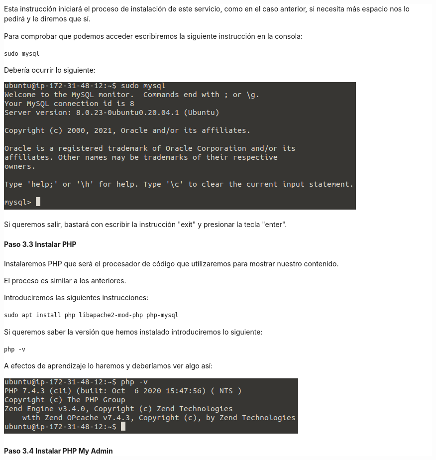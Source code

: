 Esta instrucción iniciará el proceso de instalación de este servicio, como en el caso anterior, si necesita más espacio nos lo pedirá y le diremos que sí.

Para comprobar que podemos acceder escribiremos la siguiente instrucción en la consola:

```
sudo mysql
```

Debería ocurrir lo siguiente:

![Enter SQL](img/sudosql.png)

Si queremos salir, bastará con escribir la instrucción "exit" y presionar la tecla "enter".


#### Paso 3.3 Instalar PHP

Instalaremos PHP que será el procesador de código que utilizaremos para mostrar nuestro contenido.

El proceso es similar a los anteriores.

Introduciremos las siguientes instrucciones:

```
sudo apt install php libapache2-mod-php php-mysql
```

Si queremos saber la versión que hemos instalado introduciremos lo siguiente:

```
php -v
```

A efectos de aprendizaje lo haremos y deberíamos ver algo así:

![Comprobar Version PHP](img/phpversion.png)


#### Paso 3.4 Instalar PHP My Admin

